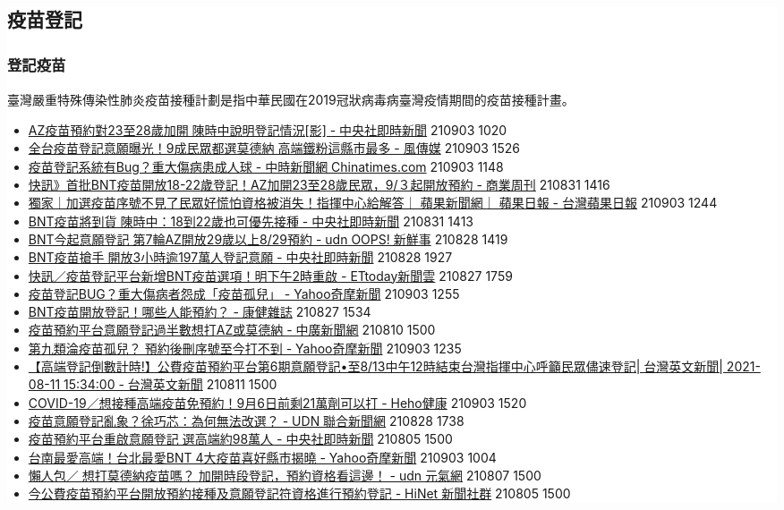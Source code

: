 ## 疫苗登記

### 登記疫苗

臺灣嚴重特殊傳染性肺炎疫苗接種計劃是指中華民國在2019冠狀病毒病臺灣疫情期間的疫苗接種計畫。
- [AZ疫苗預約對23至28歲加開 陳時中說明登記情況[影] - 中央社即時新聞](https://www.cna.com.tw/news/firstnews/202109030037.aspx "AZ疫苗預約對23至28歲加開 陳時中說明登記情況[影] - 中央社即時新聞") 210903 1020
- [全台疫苗登記意願曝光！9成民眾都選莫德納 高端鐵粉這縣市最多 - 風傳媒](https://www.storm.mg/article/3919401 "全台疫苗登記意願曝光！9成民眾都選莫德納 高端鐵粉這縣市最多 - 風傳媒") 210903 1526
- [疫苗登記系統有Bug？重大傷病患成人球 - 中時新聞網 Chinatimes.com](https://www.chinatimes.com/realtimenews/20210903002260-260405 "疫苗登記系統有Bug？重大傷病患成人球 - 中時新聞網 Chinatimes.com") 210903 1148
- [快訊》首批BNT疫苗開放18-22歲登記！AZ加開23至28歲民眾，9/３起開放預約 - 商業周刊](https://www.businessweekly.com.tw/focus/indep/6005132 "快訊》首批BNT疫苗開放18-22歲登記！AZ加開23至28歲民眾，9/３起開放預約 - 商業周刊") 210831 1416
- [獨家｜加選疫苗序號不見了民眾好慌怕資格被消失！指揮中心給解答｜ 蘋果新聞網｜ 蘋果日報 - 台灣蘋果日報](https://tw.appledaily.com/life/20210903/SBTT4AKB7NGSBKT3FRNMYQENEM/ "獨家｜加選疫苗序號不見了民眾好慌怕資格被消失！指揮中心給解答｜ 蘋果新聞網｜ 蘋果日報 - 台灣蘋果日報") 210903 1244
- [BNT疫苗將到貨 陳時中：18到22歲也可優先接種 - 中央社即時新聞](https://www.cna.com.tw/news/firstnews/202108315005.aspx "BNT疫苗將到貨 陳時中：18到22歲也可優先接種 - 中央社即時新聞") 210831 1413
- [BNT今起意願登記 第7輪AZ開放29歲以上8/29預約 - udn OOPS! 新鮮事](https://udn.com/news/story/122190/5706039 "BNT今起意願登記 第7輪AZ開放29歲以上8/29預約 - udn OOPS! 新鮮事") 210828 1419
- [BNT疫苗搶手 開放3小時逾197萬人登記意願 - 中央社即時新聞](https://www.cna.com.tw/news/firstnews/202108285009.aspx "BNT疫苗搶手 開放3小時逾197萬人登記意願 - 中央社即時新聞") 210828 1927
- [快訊／疫苗登記平台新增BNT疫苗選項！明下午2時重啟 - ETtoday新聞雲](https://www.ettoday.net/news/20210827/2065973.htm "快訊／疫苗登記平台新增BNT疫苗選項！明下午2時重啟 - ETtoday新聞雲") 210827 1759
- [疫苗登記BUG？重大傷病者怨成「疫苗孤兒」 - Yahoo奇摩新聞](https://tw.news.yahoo.com/%E7%96%AB%E8%8B%97%E7%99%BB%E8%A8%98bug-%E9%87%8D%E5%A4%A7%E5%82%B7%E7%97%85%E8%80%85%E6%80%A8%E6%88%90-%E7%96%AB%E8%8B%97%E5%AD%A4%E5%85%92-045512611.html "疫苗登記BUG？重大傷病者怨成「疫苗孤兒」 - Yahoo奇摩新聞") 210903 1255
- [BNT疫苗開放登記！哪些人能預約？ - 康健雜誌](https://www.commonhealth.com.tw/article/84941 "BNT疫苗開放登記！哪些人能預約？ - 康健雜誌") 210827 1534
- [疫苗預約平台意願登記過半數想打AZ或莫德納 - 中廣新聞網](https://www.bcc.com.tw/newsView.6900215 "疫苗預約平台意願登記過半數想打AZ或莫德納 - 中廣新聞網") 210810 1500
- [第九類淪疫苗孤兒？ 預約後刪序號至今打不到 - Yahoo奇摩新聞](https://tw.news.yahoo.com/%E7%AC%AC%E4%B9%9D%E9%A1%9E%E6%B7%AA%E7%96%AB%E8%8B%97%E5%AD%A4%E5%85%92-%E9%A0%90%E7%B4%84%E5%BE%8C%E5%88%AA%E5%BA%8F%E8%99%9F%E8%87%B3%E4%BB%8A%E6%89%93%E4%B8%8D%E5%88%B0-043503094.html "第九類淪疫苗孤兒？ 預約後刪序號至今打不到 - Yahoo奇摩新聞") 210903 1235
- [【高端登記倒數計時!】公費疫苗預約平台第6期意願登記•至8/13中午12時結束台灣指揮中心呼籲民眾儘速登記| 台灣英文新聞| 2021-08-11 15:34:00 - 台灣英文新聞](https://www.taiwannews.com.tw/ch/news/4268248 "【高端登記倒數計時!】公費疫苗預約平台第6期意願登記•至8/13中午12時結束台灣指揮中心呼籲民眾儘速登記| 台灣英文新聞| 2021-08-11 15:34:00 - 台灣英文新聞") 210811 1500
- [COVID-19／想接種高端疫苗免預約！9月6日前剩21萬劑可以打 - Heho健康](https://heho.com.tw/archives/188635 "COVID-19／想接種高端疫苗免預約！9月6日前剩21萬劑可以打 - Heho健康") 210903 1520
- [疫苗意願登記亂象？徐巧芯：為何無法改選？ - UDN 聯合新聞網](https://udn.com/news/story/122190/5706352 "疫苗意願登記亂象？徐巧芯：為何無法改選？ - UDN 聯合新聞網") 210828 1738
- [疫苗預約平台重啟意願登記 選高端約98萬人 - 中央社即時新聞](https://www.cna.com.tw/news/firstnews/202108050363.aspx "疫苗預約平台重啟意願登記 選高端約98萬人 - 中央社即時新聞") 210805 1500
- [台南最愛高端！台北最愛BNT 4大疫苗喜好縣市揭曉 - Yahoo奇摩新聞](https://tw.news.yahoo.com/%E5%8F%B0%E5%8D%97%E6%9C%80%E6%84%9B%E9%AB%98%E7%AB%AF-%E5%8F%B0%E5%8C%97%E6%9C%80%E6%84%9Bbnt-4%E5%A4%A7%E7%96%AB%E8%8B%97%E5%96%9C%E5%A5%BD%E7%B8%A3%E5%B8%82%E6%8F%AD%E6%9B%89-020452293.html "台南最愛高端！台北最愛BNT 4大疫苗喜好縣市揭曉 - Yahoo奇摩新聞") 210903 1004
- [懶人包／ 想打莫德納疫苗嗎？ 加開時段登記，預約資格看這邊！ - udn 元氣網](https://health.udn.com/health/story/121019/5657514 "懶人包／ 想打莫德納疫苗嗎？ 加開時段登記，預約資格看這邊！ - udn 元氣網") 210807 1500
- [今公費疫苗預約平台開放預約接種及意願登記符資格進行預約登記 - HiNet 新聞社群](https://times.hinet.net/news/23443647 "今公費疫苗預約平台開放預約接種及意願登記符資格進行預約登記 - HiNet 新聞社群") 210805 1500
